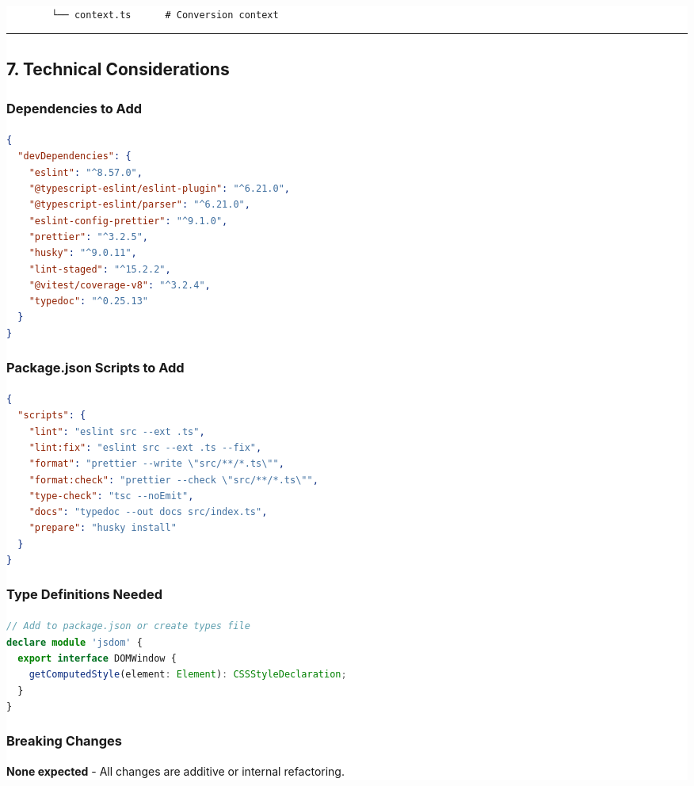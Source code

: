 ```
        └── context.ts      # Conversion context
```

---

## 7. Technical Considerations

### Dependencies to Add
```json
{
  "devDependencies": {
    "eslint": "^8.57.0",
    "@typescript-eslint/eslint-plugin": "^6.21.0",
    "@typescript-eslint/parser": "^6.21.0",
    "eslint-config-prettier": "^9.1.0",
    "prettier": "^3.2.5",
    "husky": "^9.0.11",
    "lint-staged": "^15.2.2",
    "@vitest/coverage-v8": "^3.2.4",
    "typedoc": "^0.25.13"
  }
}
```

### Package.json Scripts to Add
```json
{
  "scripts": {
    "lint": "eslint src --ext .ts",
    "lint:fix": "eslint src --ext .ts --fix",
    "format": "prettier --write \"src/**/*.ts\"",
    "format:check": "prettier --check \"src/**/*.ts\"",
    "type-check": "tsc --noEmit",
    "docs": "typedoc --out docs src/index.ts",
    "prepare": "husky install"
  }
}
```

### Type Definitions Needed
```typescript
// Add to package.json or create types file
declare module 'jsdom' {
  export interface DOMWindow {
    getComputedStyle(element: Element): CSSStyleDeclaration;
  }
}
```

### Breaking Changes
**None expected** - All changes are additive or internal refactoring.
